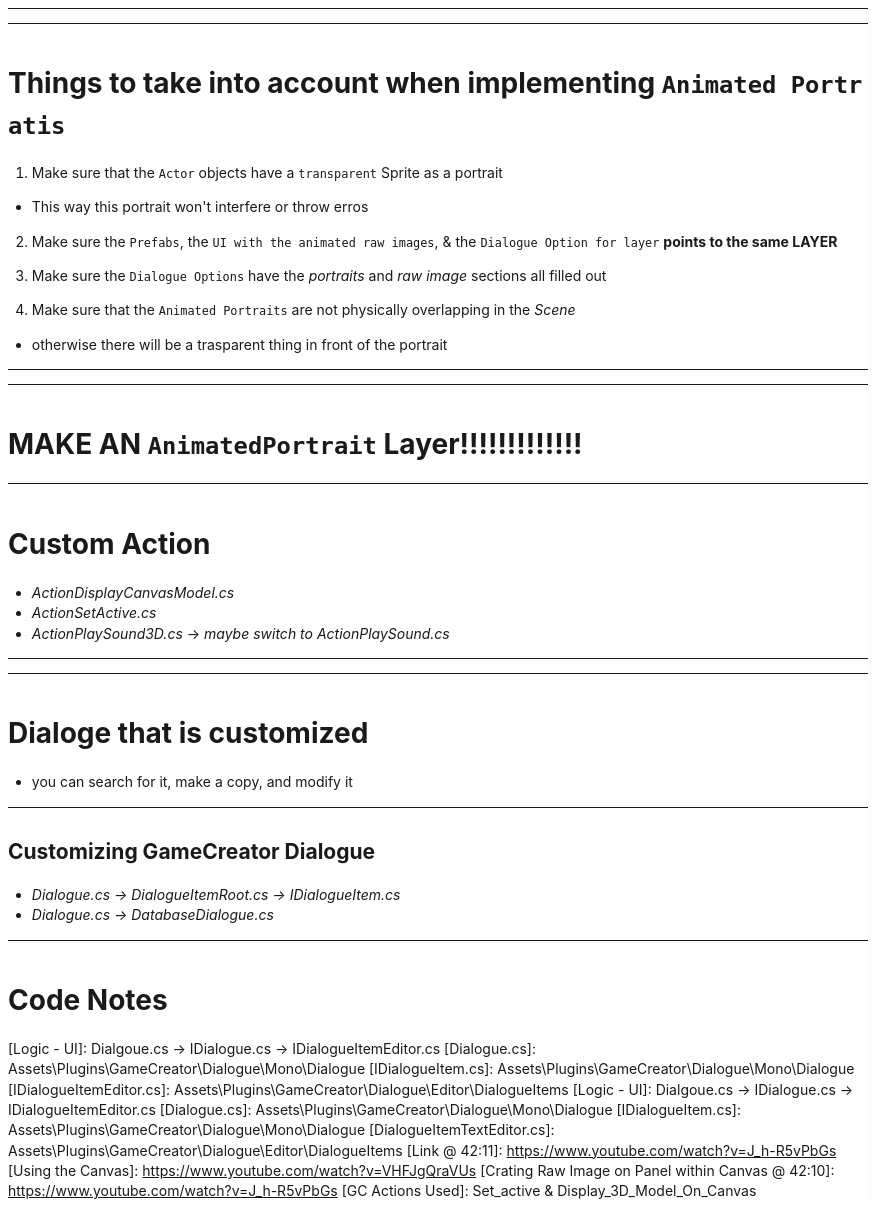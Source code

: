 
------------------------------------------------------------------------------------------------------------
------------------------------------------------------------------------------------------------------------


# Things to take into account when implementing `Animated Portratis`

1. Make sure that the `Actor` objects have a `transparent` Sprite as a portrait
  + This way this portrait won't interfere or throw erros

2. Make sure the `Prefabs`, the `UI with the animated raw images`, & the `Dialogue Option for layer`
   **points to the same LAYER**

3. Make sure the `Dialogue Options` have the _portraits_ and _raw image_ sections all filled out

4. Make sure that the `Animated Portraits` are not physically overlapping in the _Scene_
  - otherwise there will be a trasparent thing in front of the portrait


------------------------------------------------------------------------------------------------------------
------------------------------------------------------------------------------------------------------------

# MAKE AN `AnimatedPortrait` Layer!!!!!!!!!!!!!

------------------------------------------------------------------------------------------------------------

# Custom Action 

* _ActionDisplayCanvasModel.cs_
* _ActionSetActive.cs_
* _ActionPlaySound3D.cs_  -> _maybe switch to ActionPlaySound.cs_

------------------------------------------------------------------------------------------------------------
------------------------------------------------------------------------------------------------------------

# Dialoge that is customized
[GC Basic UI @ 3:58]: https://www.youtube.com/watch?v=yI5f5Lr6_cs
[GC Default Dialogue Prefab]: DefaultDialogueSkin
 * you can search for it, make a copy, and modify it

- - - - - - - - - - - - - - - - -

## Customizing GameCreator Dialogue
[Actor.cs]:     Assets\Plugins\GameCreator\Dialogue\Mono

[DialogueItemRoot.cs]: Assets\Plugins\GameCreator\Dialogue\Mono\Dialogue
[DatabaseDialogue.cs]:       Assets\Plugins\GameCreator\Dialogue\ScriptableObjects
[DatabaseDialogueEditor.cs]: Assets\Plugins\GameCreator\Dialogue\Editor\Database

* _Dialogue.cs -> DialogueItemRoot.cs -> IDialogueItem.cs_
* _Dialogue.cs -> DatabaseDialogue.cs_


- - - - - - - - - - - - - - - - -

# Code Notes


[DialogueItemChoiceGroupEditor.cs]: Assets\Plugins\GameCreator\Dialogue\Editor\DialogueItems
[DialogueChoiceEditor.cs]:          Assets\Plugins\GameCreator\Dialogue\Editor\DialogueItems
[TypeWriterEffect.cs]: Assets\Plugins\GameCreator\Dialogue\Mono\Effects
[Logic - UI]: Dialgoue.cs -> IDialogue.cs -> IDialogueItemEditor.cs
[Dialogue.cs]:  Assets\Plugins\GameCreator\Dialogue\Mono\Dialogue
[IDialogueItem.cs]:    Assets\Plugins\GameCreator\Dialogue\Mono\Dialogue
[IDialogueItemEditor.cs]:    Assets\Plugins\GameCreator\Dialogue\Editor\DialogueItems
[Logic - UI]: Dialgoue.cs -> IDialogue.cs -> IDialogueItemEditor.cs
[Dialogue.cs]:  Assets\Plugins\GameCreator\Dialogue\Mono\Dialogue
[IDialogueItem.cs]:    Assets\Plugins\GameCreator\Dialogue\Mono\Dialogue
 [DialogueItemTextEditor.cs]: Assets\Plugins\GameCreator\Dialogue\Editor\DialogueItems
[Link @ 42:11]: https://www.youtube.com/watch?v=J_h-R5vPbGs
[Using the Canvas]: https://www.youtube.com/watch?v=VHFJgQraVUs
[Crating Raw Image on Panel within Canvas @ 42:10]: https://www.youtube.com/watch?v=J_h-R5vPbGs
[GC Actions Used]: Set_active & Display_3D_Model_On_Canvas